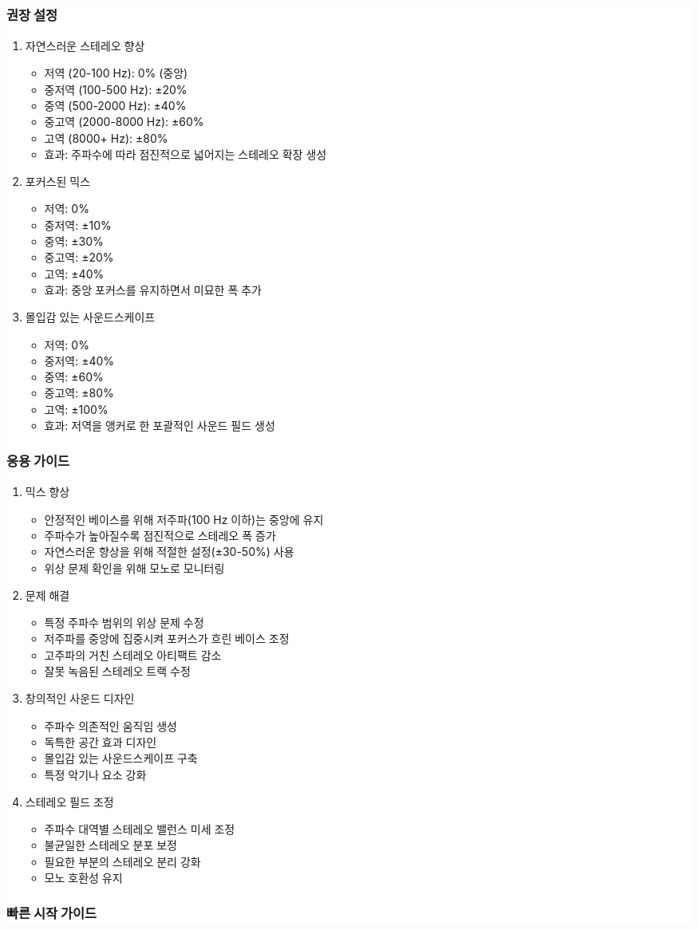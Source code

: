 ### 권장 설정

1. 자연스러운 스테레오 향상
   - 저역 (20-100 Hz): 0% (중앙)
   - 중저역 (100-500 Hz): ±20%
   - 중역 (500-2000 Hz): ±40%
   - 중고역 (2000-8000 Hz): ±60%
   - 고역 (8000+ Hz): ±80%
   - 효과: 주파수에 따라 점진적으로 넓어지는 스테레오 확장 생성

2. 포커스된 믹스
   - 저역: 0%
   - 중저역: ±10%
   - 중역: ±30%
   - 중고역: ±20%
   - 고역: ±40%
   - 효과: 중앙 포커스를 유지하면서 미묘한 폭 추가

3. 몰입감 있는 사운드스케이프
   - 저역: 0%
   - 중저역: ±40%
   - 중역: ±60%
   - 중고역: ±80%
   - 고역: ±100%
   - 효과: 저역을 앵커로 한 포괄적인 사운드 필드 생성

### 응용 가이드

1. 믹스 향상
   - 안정적인 베이스를 위해 저주파(100 Hz 이하)는 중앙에 유지
   - 주파수가 높아질수록 점진적으로 스테레오 폭 증가
   - 자연스러운 향상을 위해 적절한 설정(±30-50%) 사용
   - 위상 문제 확인을 위해 모노로 모니터링

2. 문제 해결
   - 특정 주파수 범위의 위상 문제 수정
   - 저주파를 중앙에 집중시켜 포커스가 흐린 베이스 조정
   - 고주파의 거친 스테레오 아티팩트 감소
   - 잘못 녹음된 스테레오 트랙 수정

3. 창의적인 사운드 디자인
   - 주파수 의존적인 움직임 생성
   - 독특한 공간 효과 디자인
   - 몰입감 있는 사운드스케이프 구축
   - 특정 악기나 요소 강화

4. 스테레오 필드 조정
   - 주파수 대역별 스테레오 밸런스 미세 조정
   - 불균일한 스테레오 분포 보정
   - 필요한 부분의 스테레오 분리 강화
   - 모노 호환성 유지

### 빠른 시작 가이드

